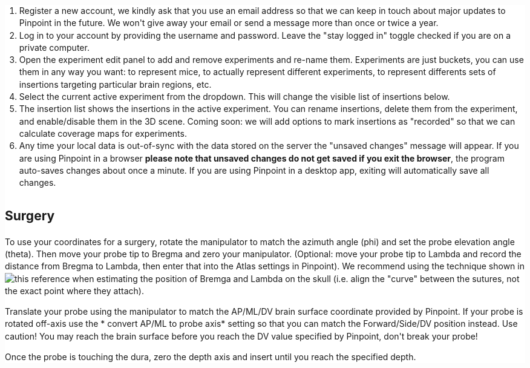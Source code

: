 1. Register a new account, we kindly ask that you use an email address so that we can keep in touch about major updates to Pinpoint in the future. We won't give away your email or send a message more than once or twice a year.
2. Log in to your account by providing the username and password. Leave the "stay logged in" toggle checked if you are on a private computer.
3. Open the experiment edit panel to add and remove experiments and re-name them. Experiments are just buckets, you can use them in any way you want: to represent mice, to actually represent different experiments, to represent differents sets of insertions targeting particular brain regions, etc.
4. Select the current active experiment from the dropdown. This will change the visible list of insertions below.
5. The insertion list shows the insertions in the active experiment. You can rename insertions, delete them from the experiment, and enable/disable them in the 3D scene. Coming soon: we will add options to mark insertions as "recorded" so that we can calculate coverage maps for experiments.
6. Any time your local data is out-of-sync with the data stored on the server the "unsaved changes" message will appear. If you are using Pinpoint in a browser **please note that unsaved changes do not get saved if you exit the browser**, the program auto-saves changes about once a minute. If you are using Pinpoint in a desktop app, exiting will automatically save all changes.

## Surgery

To use your coordinates for a surgery, rotate the manipulator to match the azimuth angle (phi) and set the probe elevation angle (theta). Then move your probe tip to Bregma and zero your manipulator. (Optional: move your probe tip to Lambda and record the distance from Bregma to Lambda, then enter that into the Atlas settings in Pinpoint). We recommend using the technique shown in ![this reference](https://www.researchgate.net/figure/Schematic-diagram-of-stereotactic-surgery-and-variations-of-bregma-and-lambda-A-Dorsal_fig1_362675943) when estimating the position of Bremga and Lambda on the skull (i.e. align the "curve" between the sutures, not the exact point where they attach).

Translate your probe using the manipulator to match the AP/ML/DV brain surface coordinate provided by Pinpoint. If your probe is rotated off-axis use the * convert AP/ML to probe axis* setting so that you can match the Forward/Side/DV position instead. Use caution! You may reach the brain surface before you reach the DV value specified by Pinpoint, don't break your probe!

Once the probe is touching the dura, zero the depth axis and insert until you reach the specified depth.

